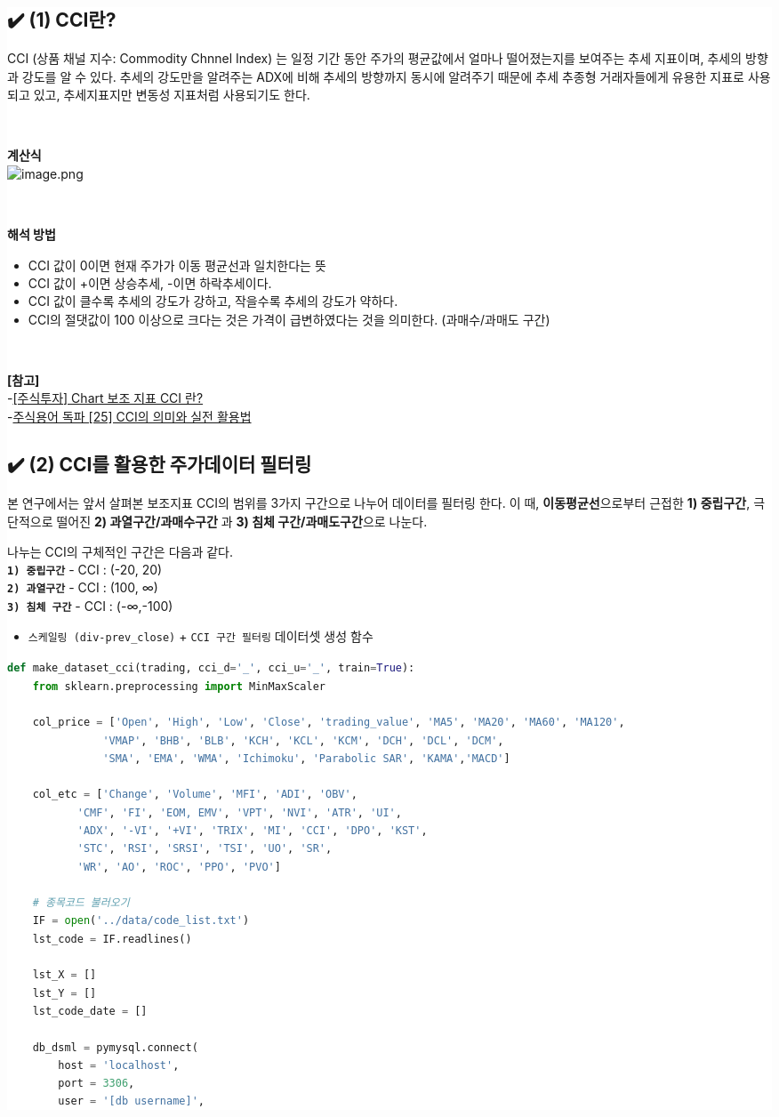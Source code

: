 
## ✔️ (1) CCI란? 

CCI (상품 채널 지수: Commodity Chnnel Index) 는 일정 기간 동안 주가의 평균값에서 얼마나 떨어졌는지를 보여주는 추세 지표이며, 추세의 방향과 강도를 알 수 있다. 추세의 강도만을 알려주는 ADX에 비해 추세의 방향까지 동시에 알려주기 때문에 추세 추종형 거래자들에게 유용한 지표로 사용되고 있고, 추세지표지만 변동성 지표처럼 사용되기도 한다. 


<br>

**계산식**  
![image.png]({{site.baseurl}}/images/05.filtering_1.png)

<br>

**해석 방법**
- CCI 값이 0이면 현재 주가가 이동 평균선과 일치한다는 뜻
- CCI 값이 +이면 상승추세, -이면 하락추세이다. 
- CCI 값이 클수록 추세의 강도가 강하고, 작을수록 추세의 강도가 약하다.
- CCI의 절댓값이 100 이상으로 크다는 것은 가격이 급변하였다는 것을 의미한다. (과매수/과매도 구간)


<br>

**[참고]**  
-[[주식투자] Chart 보조 지표 CCI 란?](https://designyourlifestyle.tistory.com/entry/%EC%A3%BC%EC%8B%9D%ED%88%AC%EC%9E%90-Chart-%EB%B3%B4%EC%A1%B0-%EC%A7%80%ED%91%9C-CCI-%EB%9E%80)  
-[주식용어 독파 [25] CCI의 의미와 실전 활용법](https://dipsy-encyclopedia.tistory.com/62)

## ✔️ (2) CCI를 활용한 주가데이터 필터링 
본 연구에서는 앞서 살펴본 보조지표 CCI의 범위를 3가지 구간으로 나누어 데이터를 필터링 한다. 이 때, **이동평균선**으로부터 근접한 **1) 중립구간**, 극단적으로 떨어진 **2) 과열구간/과매수구간** 과 **3) 침체 구간/과매도구간**으로 나눈다.   


나누는 CCI의 구체적인 구간은 다음과 같다.  
**`1) 중립구간`** - CCI : (-20, 20)   
**`2) 과열구간`** - CCI : (100, $\infty$)   
**`3) 침체 구간`** - CCI : (-$\infty$,-100)   

- `스케일링 (div-prev_close)` + `CCI 구간 필터링` 데이터셋 생성 함수 


```python
def make_dataset_cci(trading, cci_d='_', cci_u='_', train=True):
    from sklearn.preprocessing import MinMaxScaler
    
    col_price = ['Open', 'High', 'Low', 'Close', 'trading_value', 'MA5', 'MA20', 'MA60', 'MA120', 
               'VMAP', 'BHB', 'BLB', 'KCH', 'KCL', 'KCM', 'DCH', 'DCL', 'DCM',
               'SMA', 'EMA', 'WMA', 'Ichimoku', 'Parabolic SAR', 'KAMA','MACD']   

    col_etc = ['Change', 'Volume', 'MFI', 'ADI', 'OBV',
           'CMF', 'FI', 'EOM, EMV', 'VPT', 'NVI', 'ATR', 'UI',
           'ADX', '-VI', '+VI', 'TRIX', 'MI', 'CCI', 'DPO', 'KST',
           'STC', 'RSI', 'SRSI', 'TSI', 'UO', 'SR',
           'WR', 'AO', 'ROC', 'PPO', 'PVO']
    
    # 종목코드 불러오기 
    IF = open('../data/code_list.txt')
    lst_code = IF.readlines()

    lst_X = []
    lst_Y = []
    lst_code_date = []
        
    db_dsml = pymysql.connect(
        host = 'localhost', 
        port = 3306, 
        user = '[db username]', 
```
